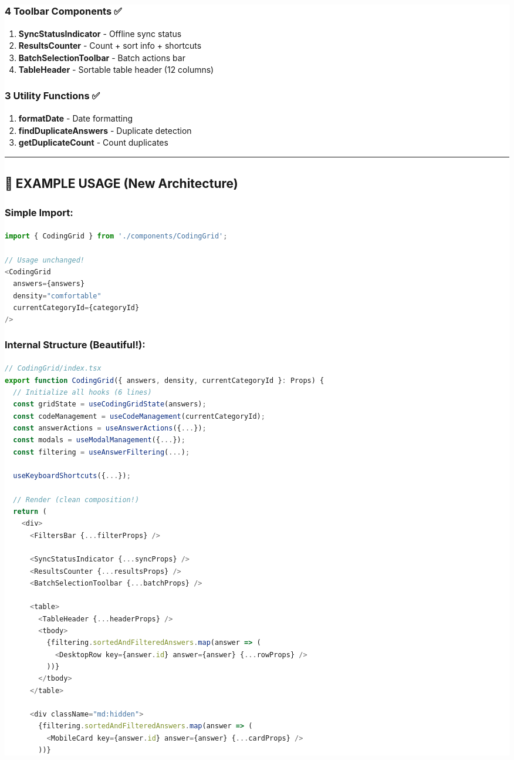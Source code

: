 ### 4 Toolbar Components ✅
1. **SyncStatusIndicator** - Offline sync status
2. **ResultsCounter** - Count + sort info + shortcuts
3. **BatchSelectionToolbar** - Batch actions bar
4. **TableHeader** - Sortable table header (12 columns)

### 3 Utility Functions ✅
1. **formatDate** - Date formatting
2. **findDuplicateAnswers** - Duplicate detection
3. **getDuplicateCount** - Count duplicates

---

## 🧪 EXAMPLE USAGE (New Architecture)

### Simple Import:
```typescript
import { CodingGrid } from './components/CodingGrid';

// Usage unchanged!
<CodingGrid 
  answers={answers}
  density="comfortable"
  currentCategoryId={categoryId}
/>
```

### Internal Structure (Beautiful!):
```typescript
// CodingGrid/index.tsx
export function CodingGrid({ answers, density, currentCategoryId }: Props) {
  // Initialize all hooks (6 lines)
  const gridState = useCodingGridState(answers);
  const codeManagement = useCodeManagement(currentCategoryId);
  const answerActions = useAnswerActions({...});
  const modals = useModalManagement({...});
  const filtering = useAnswerFiltering(...);
  
  useKeyboardShortcuts({...});
  
  // Render (clean composition!)
  return (
    <div>
      <FiltersBar {...filterProps} />
      
      <SyncStatusIndicator {...syncProps} />
      <ResultsCounter {...resultsProps} />
      <BatchSelectionToolbar {...batchProps} />
      
      <table>
        <TableHeader {...headerProps} />
        <tbody>
          {filtering.sortedAndFilteredAnswers.map(answer => (
            <DesktopRow key={answer.id} answer={answer} {...rowProps} />
          ))}
        </tbody>
      </table>
      
      <div className="md:hidden">
        {filtering.sortedAndFilteredAnswers.map(answer => (
          <MobileCard key={answer.id} answer={answer} {...cardProps} />
        ))}
```
